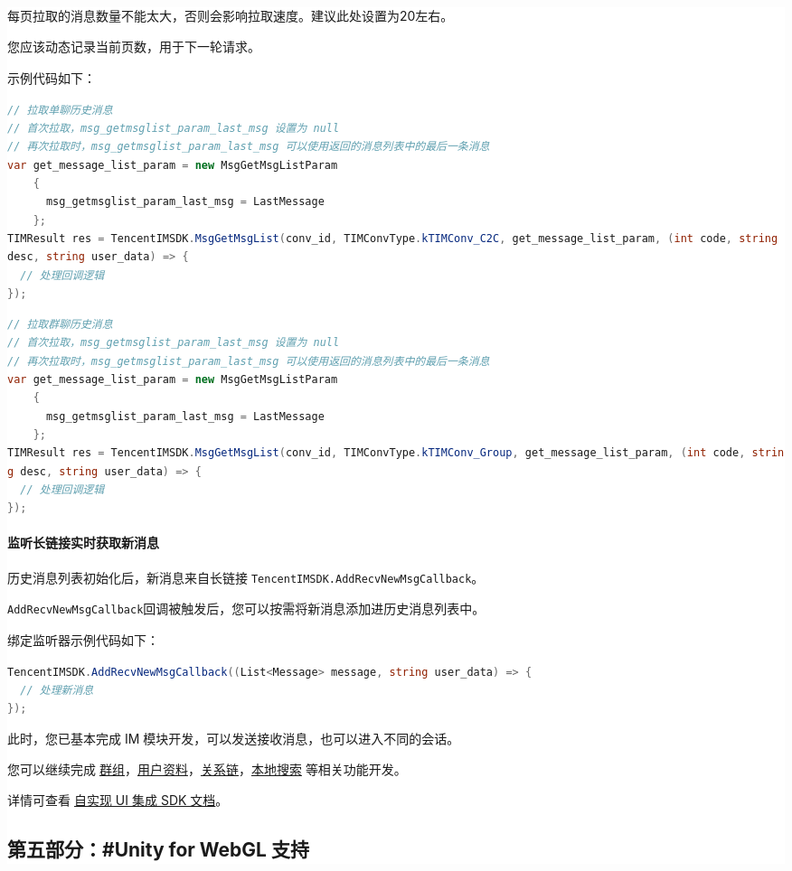每页拉取的消息数量不能太大，否则会影响拉取速度。建议此处设置为20左右。

您应该动态记录当前页数，用于下一轮请求。

示例代码如下：

```c#
// 拉取单聊历史消息
// 首次拉取，msg_getmsglist_param_last_msg 设置为 null
// 再次拉取时，msg_getmsglist_param_last_msg 可以使用返回的消息列表中的最后一条消息
var get_message_list_param = new MsgGetMsgListParam
    {
      msg_getmsglist_param_last_msg = LastMessage
    };
TIMResult res = TencentIMSDK.MsgGetMsgList(conv_id, TIMConvType.kTIMConv_C2C, get_message_list_param, (int code, string desc, string user_data) => {
  // 处理回调逻辑
});
```

```c#
// 拉取群聊历史消息
// 首次拉取，msg_getmsglist_param_last_msg 设置为 null
// 再次拉取时，msg_getmsglist_param_last_msg 可以使用返回的消息列表中的最后一条消息
var get_message_list_param = new MsgGetMsgListParam
    {
      msg_getmsglist_param_last_msg = LastMessage
    };
TIMResult res = TencentIMSDK.MsgGetMsgList(conv_id, TIMConvType.kTIMConv_Group, get_message_list_param, (int code, string desc, string user_data) => {
  // 处理回调逻辑
});
```

#### 监听长链接实时获取新消息

历史消息列表初始化后，新消息来自长链接 `TencentIMSDK.AddRecvNewMsgCallback`。

`AddRecvNewMsgCallback`回调被触发后，您可以按需将新消息添加进历史消息列表中。

绑定监听器示例代码如下：

```c#
TencentIMSDK.AddRecvNewMsgCallback((List<Message> message, string user_data) => {
  // 处理新消息
});
```

此时，您已基本完成 IM 模块开发，可以发送接收消息，也可以进入不同的会话。

您可以继续完成 [群组](https://cloud.tencent.com/document/product/269/75697)，[用户资料](https://cloud.tencent.com/document/product/269/76686)，[关系链](https://cloud.tencent.com/document/product/269/76687)，[本地搜索](https://cloud.tencent.com/document/product/269/76690) 等相关功能开发。

详情可查看 [自实现 UI 集成 SDK 文档](https://cloud.tencent.com/document/product/269/75260)。

[](id:part5)
## 第五部分：#Unity for WebGL 支持[](id:web)
